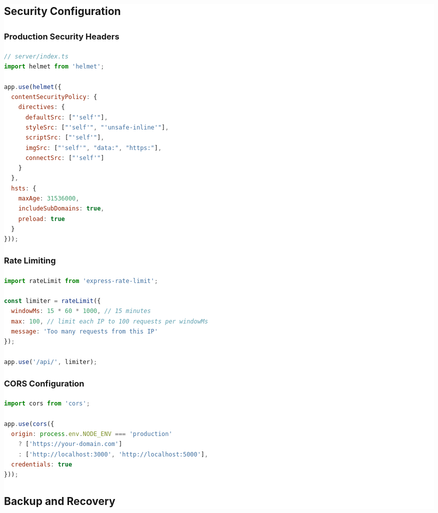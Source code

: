 ## Security Configuration

### Production Security Headers
```javascript
// server/index.ts
import helmet from 'helmet';

app.use(helmet({
  contentSecurityPolicy: {
    directives: {
      defaultSrc: ["'self'"],
      styleSrc: ["'self'", "'unsafe-inline'"],
      scriptSrc: ["'self'"],
      imgSrc: ["'self'", "data:", "https:"],
      connectSrc: ["'self'"]
    }
  },
  hsts: {
    maxAge: 31536000,
    includeSubDomains: true,
    preload: true
  }
}));
```

### Rate Limiting
```javascript
import rateLimit from 'express-rate-limit';

const limiter = rateLimit({
  windowMs: 15 * 60 * 1000, // 15 minutes
  max: 100, // limit each IP to 100 requests per windowMs
  message: 'Too many requests from this IP'
});

app.use('/api/', limiter);
```

### CORS Configuration
```javascript
import cors from 'cors';

app.use(cors({
  origin: process.env.NODE_ENV === 'production' 
    ? ['https://your-domain.com'] 
    : ['http://localhost:3000', 'http://localhost:5000'],
  credentials: true
}));
```

## Backup and Recovery
